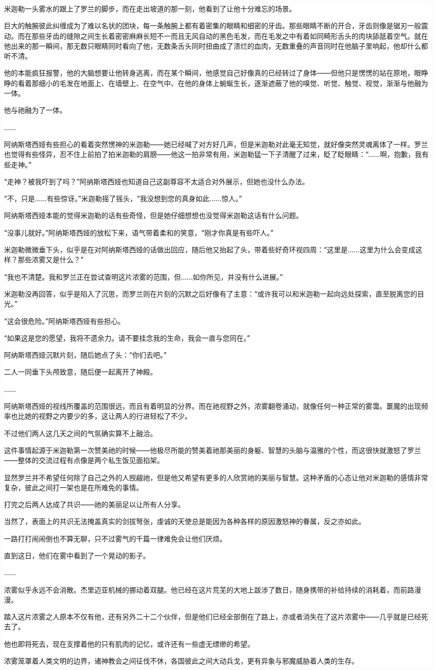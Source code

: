 米迦勒一头雾水的跟上了罗兰的脚步，而在走出坡道的那一刻，他看到了让他十分难忘的场景。

巨大的触腕彼此纠缠成为了难以名状的团块，每一条触腕上都有着密集的眼睛和细密的牙齿。那些眼睛不断的开合，牙齿则像是锯刃一般震动。而在那些牙齿的缝隙之间生长着密密麻麻长短不一而且无风自动的黑色毛发，而在毛发之中有着如同畸形舌头的肉块舔舐着空气。就在他出来的那一瞬间，那无数只眼睛同时看向了他，无数条舌头同时扭曲成了溃烂的血肉，无数重叠的声音同时在他脑子里响起，他却什么都听不清。

他的本能疯狂报警，他的大脑想要让他转身逃离，而在某个瞬间，他感觉自己好像真的已经转过了身体——但他只是愣愣的站在原地，眼睁睁的看着那细小的毛发在地面上、在墙壁上、在空气中、在他的身体上蜿蜒生长，逐渐遮蔽了他的嗅觉、听觉、触觉、视觉，渐渐与他融为一体。

他与祂融为了一体。

……

阿纳斯塔西娅有些担心的看着突然愣神的米迦勒——她已经喊了对方好几声，但是米迦勒对此毫无知觉，就好像突然灵魂离体了一样。罗兰也觉得有些怪异，忍不住上前拍了拍米迦勒的肩膀——他这一拍非常有用，米迦勒猛一下子清醒了过来，眨了眨眼睛：“……啊，抱歉，我有些走神。”

“走神？被我吓到了吗？”阿纳斯塔西娅也知道自己这副尊容不太适合对外展示，但她也没什么办法。

“不，只是……有些惊讶。”米迦勒摇了摇头，“我没想到您的真身如此……惊人。”

阿纳斯塔西娅本能的觉得米迦勒的话有些奇怪，但是她仔细想想也没觉得米迦勒这话有什么问题。

“没事儿就好。”阿纳斯塔西娅的放松下来，语气带着柔和的笑意，“刚才你真是有些吓人。”

米迦勒微微垂下头，似乎是在对阿纳斯塔西娅的话做出回应，随后他又抬起了头，带着些好奇环视四周：“这里是……这里为什么会变成这样？那些浓雾又是什么？”

“我也不清楚。我和罗兰正在尝试查明这片浓雾的范围，但……如你所见，并没有什么进展。”

米迦勒没再回答，似乎是陷入了沉思，而罗兰则在片刻的沉默之后好像有了主意：“或许我可以和米迦勒一起向远处探索，直至脱离您的目光。”

“这会很危险。”阿纳斯塔西娅有些担心。

“如果这是您的愿望，我将不遗余力。请不要挂念我的生命，我会一直与您同在。”

阿纳斯塔西娅沉默片刻，随后她点了头：“你们去吧。”

二人一同垂下头颅致意，随后便一起离开了神殿。

……

阿纳斯塔西娅的视线所覆盖的范围很远，而且有着明显的分界。而在祂视野之外，浓雾翻卷涌动，就像任何一种正常的雾霭。噩魔的出现频率也比她的视野之内要少的多，这让两人的行进轻松了不少。

不过他们两人这几天之间的气氛确实算不上融洽。

这件事情起源于米迦勒第一次赞美祂的时候——他极尽所能的赞美着祂那美丽的身躯、智慧的头脑与温雅的个性，而这很快就激怒了罗兰——整体的交流过程有点像是两个私生饭见面掐架。

显然罗兰并不希望任何除了自己之外的人觊觎祂，但是他又希望有更多的人欣赏祂的美丽与智慧。这种矛盾的心态让他对米迦勒的感情非常复杂，彼此之间打一架也是在所难免的事情。

打完之后两人达成了共识——祂的美丽足以让所有人分享。

当然了，表面上的共识无法掩盖真实的剑拔弩张，虔诚的天使总是能因为各种各样的原因激怒神的眷属，反之亦如此。

一路打打闹闹倒也不算无聊，只不过雾气的千篇一律难免会让他们厌烦。

直到这日，他们在雾中看到了一个晃动的影子。

……

浓雾似乎永远不会消散。杰里迈亚机械的挪动着双腿。他已经在这片荒芜的大地上跋涉了数日，随身携带的补给持续的消耗着，而前路漫漫。

踏入这片浓雾之人原本不仅有他，还有另外二十二个伙伴，但是他们已经全部倒在了路上，亦或者消失在了这片浓雾中——几乎就是已经死去了。

他也即将死去，现在支撑着他的只有肌肉的记忆，或许还有一些虚无缥缈的希望。

浓雾笼罩着人类文明的边界，诸神教会之间征伐不休，各国彼此之间大动兵戈，更有异象与邪魔威胁着人类的生存。

